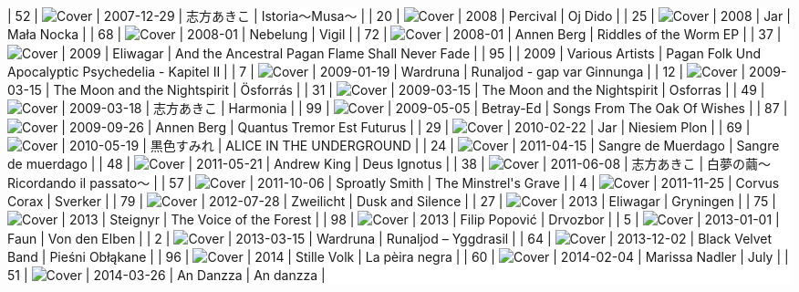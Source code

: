 | 52 | ![Cover](http://coverartarchive.org/release/0004c2f8-229f-4115-8c6e-7eb36fb2134f/10619463728-250.jpg) | 2007-12-29 | 志方あきこ | Istoria～Musa～ |
| 20 | ![Cover](http://coverartarchive.org/release/6fdb764b-bdd7-49d1-93b3-439e9f880a96/5961519439-250.jpg) | 2008 | Percival | Oj Dido |
| 25 | ![Cover](https://i.discogs.com/cYLG7FAYe-guA7aKmen3O-QppEW-yRUQucQTNZzjRTQ/rs:fit/g:sm/q:40/h:150/w:150/czM6Ly9kaXNjb2dz/LWRhdGFiYXNlLWlt/YWdlcy9SLTM2MTUy/OTctMTMzNzQ4MDMw/OS02NjkyLmpwZWc.jpeg) | 2008 | Jar | Mała Nocka |
| 68 | ![Cover](http://coverartarchive.org/release/166de9b3-064a-49b7-bc90-65a262048aec/3024132016-250.jpg) | 2008-01 | Nebelung | Vigil |
| 72 | ![Cover](https://i.discogs.com/Eysjj4zMDuKapGPeb1d9plWOtaf4jwaeNBc5CXJOdu0/rs:fit/g:sm/q:40/h:150/w:150/czM6Ly9kaXNjb2dz/LWRhdGFiYXNlLWlt/YWdlcy9SLTEyMzI3/ODctMTUwNzczODcw/NS01NjcwLmpwZWc.jpeg) | 2008-01 | Annen Berg | Riddles of the Worm EP |
| 37 | ![Cover](https://i.discogs.com/Uh5o-aOtPMCDfOuTFrwDUgrjmGclzmGmMfsCzoKieAY/rs:fit/g:sm/q:40/h:150/w:150/czM6Ly9kaXNjb2dz/LWRhdGFiYXNlLWlt/YWdlcy9SLTE3NTUy/NTUtMTI0MTI2Nzc5/Ny5qcGVn.jpeg) | 2009 | Eliwagar | And the Ancestral Pagan Flame Shall Never Fade |
| 95 |  | 2009 | Various Artists | Pagan Folk Und Apocalyptic Psychedelia - Kapitel II |
| 7 | ![Cover](http://coverartarchive.org/release/11b2eb6b-6ecb-4cfc-b814-8ebc80dccd88/29544396868-250.jpg) | 2009-01-19 | Wardruna | Runaljod - gap var Ginnunga |
| 12 | ![Cover](https://i.discogs.com/wgh4B5s5GzulubXdO7P2Nu0wg1JM0_ZNwiiQGBZ1tuE/rs:fit/g:sm/q:40/h:150/w:150/czM6Ly9kaXNjb2dz/LWRhdGFiYXNlLWlt/YWdlcy9SLTE3MzIx/MDMtMTIzOTc4ODg4/MS5qcGVn.jpeg) | 2009-03-15 | The Moon and the Nightspirit | Ösforrás |
| 31 | ![Cover](https://i.discogs.com/wgh4B5s5GzulubXdO7P2Nu0wg1JM0_ZNwiiQGBZ1tuE/rs:fit/g:sm/q:40/h:150/w:150/czM6Ly9kaXNjb2dz/LWRhdGFiYXNlLWlt/YWdlcy9SLTE3MzIx/MDMtMTIzOTc4ODg4/MS5qcGVn.jpeg) | 2009-03-15 | The Moon and the Nightspirit | Osforras |
| 49 | ![Cover](http://coverartarchive.org/release/30a031ec-929d-4a90-9eeb-9a189a0c3525/6719972255-250.jpg) | 2009-03-18 | 志方あきこ | Harmonia |
| 99 | ![Cover](https://i.discogs.com/eTIfuhBYdU6O9CEiY_N7Vg1lKEn53PjP9DUk1Ux4xAI/rs:fit/g:sm/q:40/h:150/w:150/czM6Ly9kaXNjb2dz/LWRhdGFiYXNlLWlt/YWdlcy9SLTE4MDEx/MjgtMTI0NDIyMzg4/NS5qcGVn.jpeg) | 2009-05-05 | Betray-Ed | Songs From The Oak Of Wishes |
| 87 | ![Cover](https://i.discogs.com/zpvhjmzwbRZDQrhMHJ_fm0EahO6DdDRi0G09O7l_ktI/rs:fit/g:sm/q:40/h:150/w:150/czM6Ly9kaXNjb2dz/LWRhdGFiYXNlLWlt/YWdlcy9SLTE5NzEy/ODgtMTI1NTg3Njcx/NS5qcGVn.jpeg) | 2009-09-26 | Annen Berg | Quantus Tremor Est Futurus |
| 29 | ![Cover](https://i.discogs.com/FQ0iR9H3TVlujYQwd5ZkWJKbn22nm0zjHZHSENS7iQY/rs:fit/g:sm/q:40/h:150/w:150/czM6Ly9kaXNjb2dz/LWRhdGFiYXNlLWlt/YWdlcy9SLTQ0OTg2/OTktMTM2NjU5MTk2/NC03Mjg2LmpwZWc.jpeg) | 2010-02-22 | Jar | Niesiem Plon |
| 69 | ![Cover](http://coverartarchive.org/release/109c1b44-b042-4656-9ef7-8bf0addcf852/37953460546-250.jpg) | 2010-05-19 | 黒色すみれ | ALICE IN THE UNDERGROUND |
| 24 | ![Cover](http://coverartarchive.org/release/8e21d5e2-5264-493d-a966-3f89c4249dc2/24449908212-250.jpg) | 2011-04-15 | Sangre de Muerdago | Sangre de muerdago |
| 48 | ![Cover](https://i.discogs.com/4mwYeO0vrac22VSYQXwao4VDk-ci4LyDShsKkyWd9Q4/rs:fit/g:sm/q:40/h:150/w:150/czM6Ly9kaXNjb2dz/LWRhdGFiYXNlLWlt/YWdlcy9SLTI5MjE2/NTEtMTMwNzQwODAy/Ny5qcGVn.jpeg) | 2011-05-21 | Andrew King | Deus Ignotus |
| 38 | ![Cover](http://coverartarchive.org/release/a649eeec-0b1a-41d3-b7c9-68a3b372f0ca/15526029557-250.jpg) | 2011-06-08 | 志方あきこ | 白夢の繭～Ricordando il passato～ |
| 57 | ![Cover](https://i.discogs.com/ZoaZuyykfGZtig0j6KrvEz5VuSECukg8Y_2NzcW-owU/rs:fit/g:sm/q:40/h:150/w:150/czM6Ly9kaXNjb2dz/LWRhdGFiYXNlLWlt/YWdlcy9SLTMzMDA4/NTEtMTMyNDY4Mzg2/MS5qcGVn.jpeg) | 2011-10-06 | Sproatly Smith | The Minstrel's Grave |
| 4 | ![Cover](http://coverartarchive.org/release/a57a5da9-390d-493a-913f-9757d5d35d81/16110977905-250.jpg) | 2011-11-25 | Corvus Corax | Sverker |
| 79 | ![Cover](https://i.discogs.com/gsvOUVuj5Z-xiDqVVQsMRUws6MJ2eez2RL_bPKJWLKw/rs:fit/g:sm/q:40/h:150/w:150/czM6Ly9kaXNjb2dz/LWRhdGFiYXNlLWlt/YWdlcy9SLTQ4ODc0/NjctMTM3ODUyNDA0/NC02MTQ1LmpwZWc.jpeg) | 2012-07-28 | Zweilicht | Dusk and Silence |
| 27 | ![Cover](https://i.discogs.com/6aA3xsxb3P43_5s250GfIM5gqh6lBfv0sbYuuLRSNyE/rs:fit/g:sm/q:40/h:150/w:150/czM6Ly9kaXNjb2dz/LWRhdGFiYXNlLWlt/YWdlcy9SLTcxNzQ5/OTEtMTQzNTQwNjQx/OC05OTIxLmpwZWc.jpeg) | 2013 | Eliwagar | Gryningen |
| 75 | ![Cover](https://i.discogs.com/4ISpeW-ME9KwRsubQ0hY_Co-7fXioxRgNkkd8V5mQNE/rs:fit/g:sm/q:40/h:150/w:150/czM6Ly9kaXNjb2dz/LWRhdGFiYXNlLWlt/YWdlcy9SLTkyOTAy/MjgtMTQ3ODAzMzM2/Mi02NjQ5LmpwZWc.jpeg) | 2013 | Steignyr | The Voice of the Forest |
| 98 | ![Cover](https://i.discogs.com/JrqNhrU8T_tu6oV8De2fw1ApbMC5KfPCdOWtEZbNkdY/rs:fit/g:sm/q:40/h:150/w:150/czM6Ly9kaXNjb2dz/LWRhdGFiYXNlLWlt/YWdlcy9SLTExNDE2/MTMwLTE1MTU5NDY2/NzctMzI3NS5qcGVn.jpeg) | 2013 | Filip Popović | Drvozbor |
| 5 | ![Cover](http://coverartarchive.org/release/de13ee9d-01f2-4cb2-beae-aa77255856e9/8654571508-250.jpg) | 2013-01-01 | Faun | Von den Elben |
| 2 | ![Cover](http://coverartarchive.org/release/e3b02657-913b-4580-9fff-855f0e7cb8a5/11609849261-250.jpg) | 2013-03-15 | Wardruna | Runaljod – Yggdrasil |
| 64 | ![Cover](https://i.discogs.com/2G2Vie0SQR2R3UEuNgJOW-mg4TYWw6UC3lP3wml-lhM/rs:fit/g:sm/q:40/h:150/w:150/czM6Ly9kaXNjb2dz/LWRhdGFiYXNlLWlt/YWdlcy9SLTEwNzE3/NzE3LTE1MDI5OTc1/MjItNjM5Ny5qcGVn.jpeg) | 2013-12-02 | Black Velvet Band | Pieśni Obłąkane |
| 96 | ![Cover](http://coverartarchive.org/release/88d54c6d-eaa7-4146-a229-a304ff7f6b1f/8258564814-250.jpg) | 2014 | Stille Volk | La pèira negra |
| 60 | ![Cover](http://coverartarchive.org/release/1c10ba34-278b-48fc-9ab6-0c2a74340383/6567257508-250.jpg) | 2014-02-04 | Marissa Nadler | July |
| 51 | ![Cover](https://i.discogs.com/Z7pzHcFaxdVgLsTjTRm8QQ179j50LM5MXCa3MXTgYyw/rs:fit/g:sm/q:40/h:150/w:150/czM6Ly9kaXNjb2dz/LWRhdGFiYXNlLWlt/YWdlcy9SLTExNjg0/MDYyLTE1MjA2MTQ2/NzEtNDkyNy5qcGVn.jpeg) | 2014-03-26 | An Danzza | An danzza |